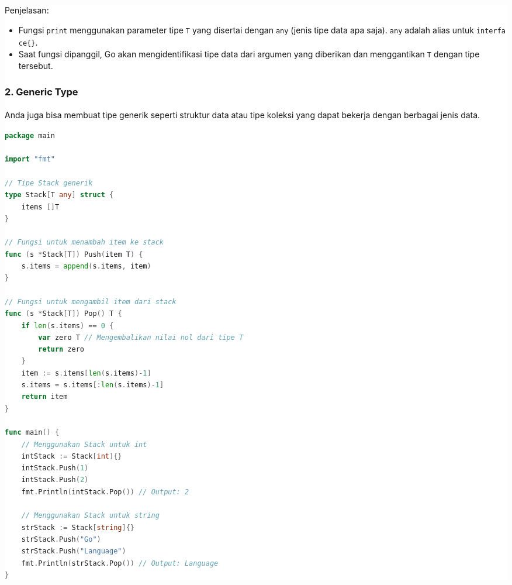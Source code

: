 Penjelasan:

* Fungsi `print` menggunakan parameter tipe `T` yang disertai dengan `any` (jenis tipe data apa saja). `any` adalah alias untuk `interface{}`.
* Saat fungsi dipanggil, Go akan mengidentifikasi tipe data dari argumen yang diberikan dan menggantikan `T` dengan tipe tersebut.

### 2. Generic Type

Anda juga bisa membuat tipe generik seperti struktur data atau tipe koleksi yang dapat bekerja dengan berbagai jenis data.

```go
package main

import "fmt"

// Tipe Stack generik
type Stack[T any] struct {
    items []T
}

// Fungsi untuk menambah item ke stack
func (s *Stack[T]) Push(item T) {
    s.items = append(s.items, item)
}

// Fungsi untuk mengambil item dari stack
func (s *Stack[T]) Pop() T {
    if len(s.items) == 0 {
        var zero T // Mengembalikan nilai nol dari tipe T
        return zero
    }
    item := s.items[len(s.items)-1]
    s.items = s.items[:len(s.items)-1]
    return item
}

func main() {
    // Menggunakan Stack untuk int
    intStack := Stack[int]{}
    intStack.Push(1)
    intStack.Push(2)
    fmt.Println(intStack.Pop()) // Output: 2

    // Menggunakan Stack untuk string
    strStack := Stack[string]{}
    strStack.Push("Go")
    strStack.Push("Language")
    fmt.Println(strStack.Pop()) // Output: Language
}
```
